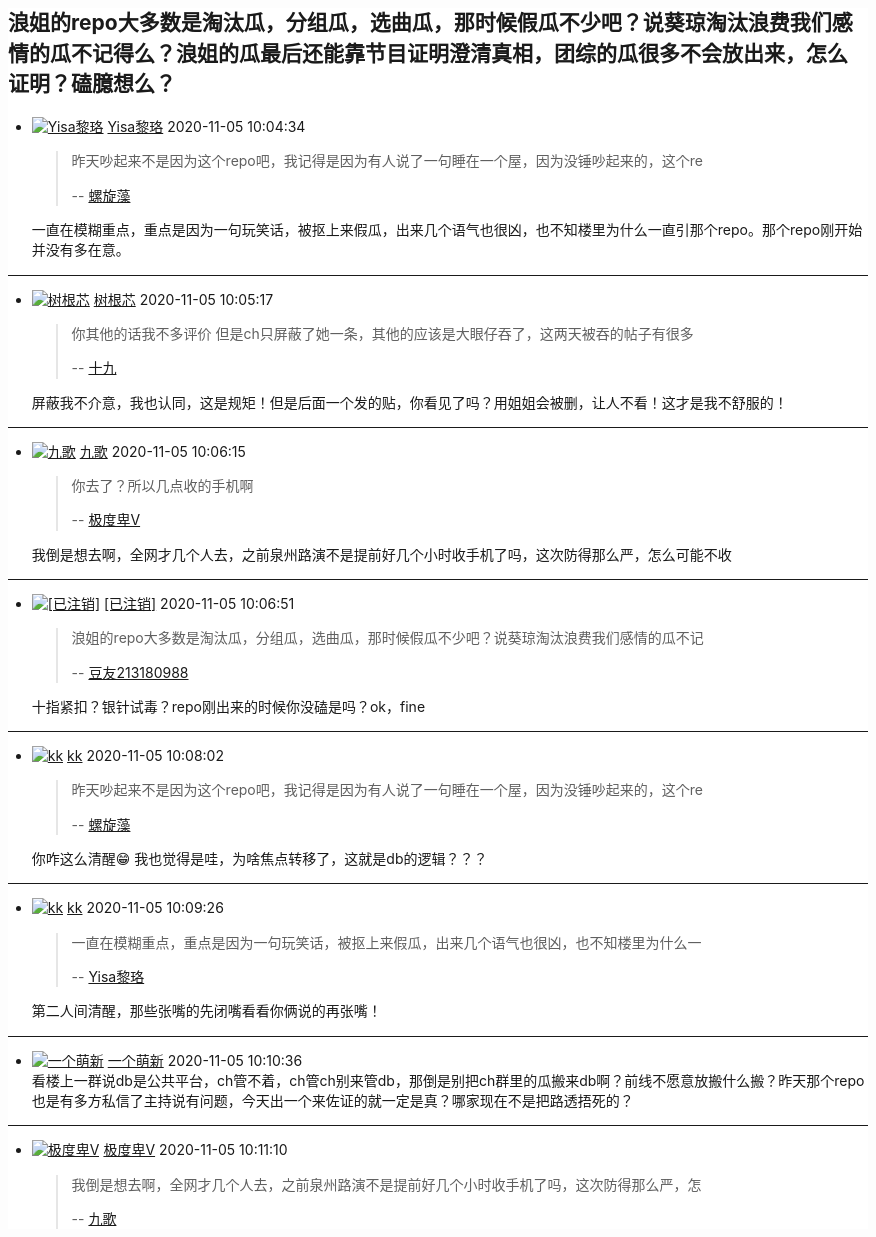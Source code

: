   浪姐的repo大多数是淘汰瓜，分组瓜，选曲瓜，那时候假瓜不少吧？说葵琼淘汰浪费我们感情的瓜不记得么？浪姐的瓜最后还能靠节目证明澄清真相，团综的瓜很多不会放出来，怎么证明？磕臆想么？  
---
* [![Yisa黎珞](https://img3.doubanio.com/icon/u217273308-1.jpg)](https://www.douban.com/people/217273308/)    [Yisa黎珞](https://www.douban.com/people/217273308/)    2020-11-05 10:04:34  
  >昨天吵起来不是因为这个repo吧，我记得是因为有人说了一句睡在一个屋，因为没锤吵起来的，这个re  
  >
  >-- [螺旋藻](https://www.douban.com/people/66268315/)  
  
  一直在模糊重点，重点是因为一句玩笑话，被抠上来假瓜，出来几个语气也很凶，也不知楼里为什么一直引那个repo。那个repo刚开始并没有多在意。  
---
* [![树根芯](https://img3.doubanio.com/icon/u150517926-1.jpg)](https://www.douban.com/people/150517926/)    [树根芯](https://www.douban.com/people/150517926/)    2020-11-05 10:05:17  
  >你其他的话我不多评价 但是ch只屏蔽了她一条，其他的应该是大眼仔吞了，这两天被吞的帖子有很多  
  >
  >-- [十九](https://www.douban.com/people/115373007/)  
  
  屏蔽我不介意，我也认同，这是规矩！但是后面一个发的贴，你看见了吗？用姐姐会被删，让人不看！这才是我不舒服的！  
---
* [![九歌](https://img3.doubanio.com/icon/u220243048-1.jpg)](https://www.douban.com/people/220243048/)    [九歌](https://www.douban.com/people/220243048/)    2020-11-05 10:06:15  
  >你去了？所以几点收的手机啊  
  >
  >-- [极度卑V](https://www.douban.com/people/128720588/)  
  
  我倒是想去啊，全网才几个人去，之前泉州路演不是提前好几个小时收手机了吗，这次防得那么严，怎么可能不收  
---
* [![[已注销]](https://img1.doubanio.com/icon/user_normal.jpg)](https://www.douban.com/people/219008874/)    [[已注销]](https://www.douban.com/people/219008874/)    2020-11-05 10:06:51  
  >浪姐的repo大多数是淘汰瓜，分组瓜，选曲瓜，那时候假瓜不少吧？说葵琼淘汰浪费我们感情的瓜不记  
  >
  >-- [豆友213180988](https://www.douban.com/people/213180988/)  
  
  十指紧扣？银针试毒？repo刚出来的时候你没磕是吗？ok，fine  
---
* [![kk](https://img3.doubanio.com/icon/u224759292-1.jpg)](https://www.douban.com/people/224759292/)    [kk](https://www.douban.com/people/224759292/)    2020-11-05 10:08:02  
  >昨天吵起来不是因为这个repo吧，我记得是因为有人说了一句睡在一个屋，因为没锤吵起来的，这个re  
  >
  >-- [螺旋藻](https://www.douban.com/people/66268315/)  
  
  你咋这么清醒😁  我也觉得是哇，为啥焦点转移了，这就是db的逻辑？？？  
---
* [![kk](https://img3.doubanio.com/icon/u224759292-1.jpg)](https://www.douban.com/people/224759292/)    [kk](https://www.douban.com/people/224759292/)    2020-11-05 10:09:26  
  >一直在模糊重点，重点是因为一句玩笑话，被抠上来假瓜，出来几个语气也很凶，也不知楼里为什么一  
  >
  >-- [Yisa黎珞](https://www.douban.com/people/217273308/)  
  
  第二人间清醒，那些张嘴的先闭嘴看看你俩说的再张嘴！  
---
* [![一个萌新](https://img1.doubanio.com/icon/user_normal.jpg)](https://www.douban.com/people/212286842/)    [一个萌新](https://www.douban.com/people/212286842/)    2020-11-05 10:10:36  
  看楼上一群说db是公共平台，ch管不着，ch管ch别来管db，那倒是别把ch群里的瓜搬来db啊？前线不愿意放搬什么搬？昨天那个repo也是有多方私信了主持说有问题，今天出一个来佐证的就一定是真？哪家现在不是把路透捂死的？  
---
* [![极度卑V](https://img3.doubanio.com/icon/u128720588-1.jpg)](https://www.douban.com/people/128720588/)    [极度卑V](https://www.douban.com/people/128720588/)    2020-11-05 10:11:10  
  >我倒是想去啊，全网才几个人去，之前泉州路演不是提前好几个小时收手机了吗，这次防得那么严，怎  
  >
  >-- [九歌](https://www.douban.com/people/220243048/)  
  